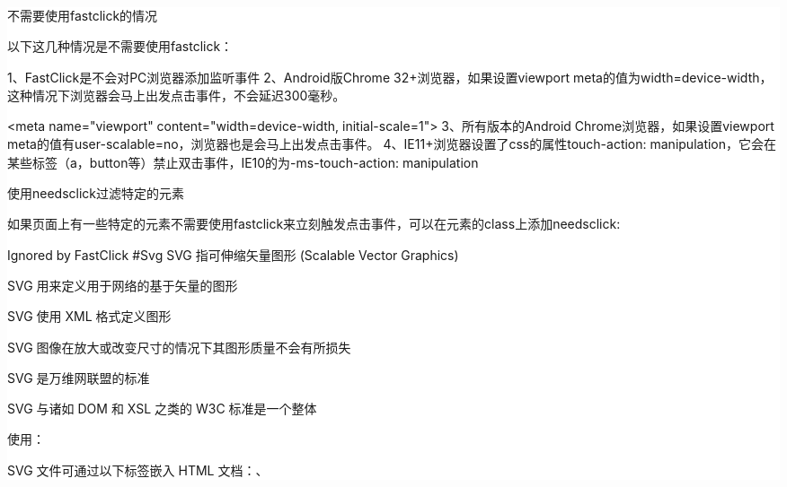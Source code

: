 </html>


不需要使用fastclick的情况

以下这几种情况是不需要使用fastclick：

1、FastClick是不会对PC浏览器添加监听事件
2、Android版Chrome 32+浏览器，如果设置viewport meta的值为width=device-width，这种情况下浏览器会马上出发点击事件，不会延迟300毫秒。

   <meta name="viewport" content="width=device-width, initial-scale=1"\>
3、所有版本的Android Chrome浏览器，如果设置viewport meta的值有user-scalable=no，浏览器也是会马上出发点击事件。
4、IE11+浏览器设置了css的属性touch-action: manipulation，它会在某些标签（a，button等）禁止双击事件，IE10的为-ms-touch-action: manipulation

使用needsclick过滤特定的元素

如果页面上有一些特定的元素不需要使用fastclick来立刻触发点击事件，可以在元素的class上添加needsclick:

   <a class="needsclick">Ignored by FastClick</a>
#Svg
SVG 指可伸缩矢量图形 (Scalable Vector Graphics)

SVG 用来定义用于网络的基于矢量的图形

SVG 使用 XML 格式定义图形

SVG 图像在放大或改变尺寸的情况下其图形质量不会有所损失

SVG 是万维网联盟的标准

SVG 与诸如 DOM 和 XSL 之类的 W3C 标准是一个整体

使用：

SVG 文件可通过以下标签嵌入 HTML 文档：<embed>、<object> 或者 <iframe>。

SVG的代码可以直接嵌入到HTML页面中，或您可以直接链接到SVG文件。

<embed src="a.svg" type="image/svg+xml" />
    <object data="a.svg" type="image/svg+xml"></object>
    <iframe src="a.svg"></iframe>
    <svg xmlns="http://www.w3.org/2000/svg" version="1.1">
        <circle cx="100" cy="50" r="40" stroke="black" stroke-width="2" fill="red" />
     </svg>

Api地址：http://www.runoob.com/svg/svg-inhtml.html

#Webwork
#简介
JavaScript 语言采用的是单线程模型，也就是说，所有任务只能在一个线程上完成，一次只能做一件事。前面的任务没做完，后面的任务只能等着。随着电脑计算能力的增强，尤其是多核 CPU 的出现，单线程带来很大的不便，无法充分发挥计算机的计算能力。

Web Worker 的作用，就是为 JavaScript 创造多线程环境，允许主线程创建 Worker 线程，将一些任务分配给后者运行。在主线程运行的同时，Worker 线程在后台运行，两者互不干扰。等到 Worker 线程完成计算任务，再把结果返回给主线程。这样的好处是，一些计算密集型或高延迟的任务，被 Worker 线程负担了，主线程（通常负责 UI 交互）就会很流畅，不会被阻塞或拖慢。

Worker 线程一旦新建成功，就会始终运行，不会被主线程上的活动（比如用户点击按钮、提交表单）打断。这样有利于随时响应主线程的通信。但是，这也造成了 Worker 比较耗费资源，不应该过度使用，而且一旦使用完毕，就应该关闭。

Web Worker 有以下几个使用注意点。
